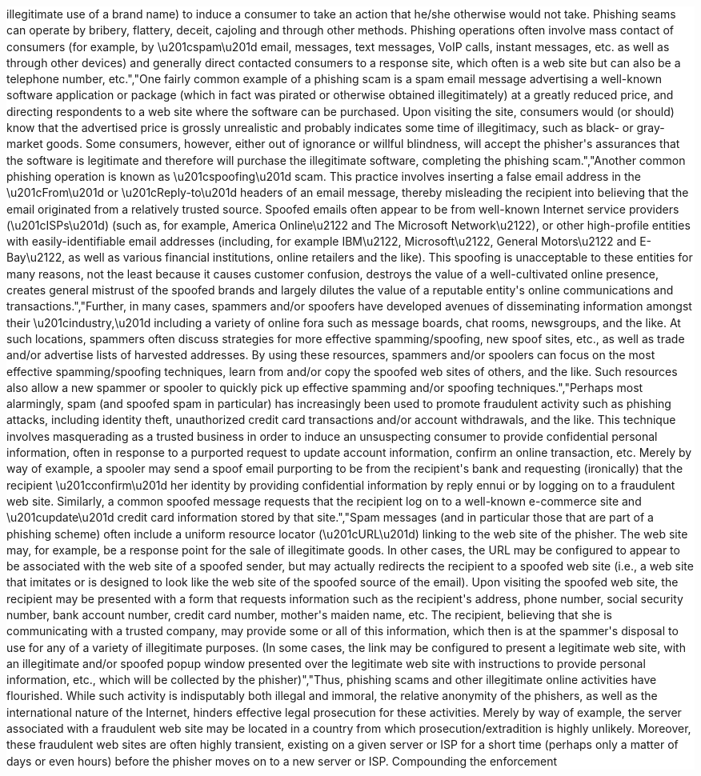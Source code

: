 illegitimate use of a brand name) to induce a consumer to take an action that he\/she otherwise would not take. Phishing seams can operate by bribery, flattery, deceit, cajoling and through other methods. Phishing operations often involve mass contact of consumers (for example, by \u201cspam\u201d email, messages, text messages, VoIP calls, instant messages, etc. as well as through other devices) and generally direct contacted consumers to a response site, which often is a web site but can also be a telephone number, etc.","One fairly common example of a phishing scam is a spam email message advertising a well-known software application or package (which in fact was pirated or otherwise obtained illegitimately) at a greatly reduced price, and directing respondents to a web site where the software can be purchased. Upon visiting the site, consumers would (or should) know that the advertised price is grossly unrealistic and probably indicates some time of illegitimacy, such as black- or gray-market goods. Some consumers, however, either out of ignorance or willful blindness, will accept the phisher's assurances that the software is legitimate and therefore will purchase the illegitimate software, completing the phishing scam.","Another common phishing operation is known as \u201cspoofing\u201d scam. This practice involves inserting a false email address in the \u201cFrom\u201d or \u201cReply-to\u201d headers of an email message, thereby misleading the recipient into believing that the email originated from a relatively trusted source. Spoofed emails often appear to be from well-known Internet service providers (\u201cISPs\u201d) (such as, for example, America Online\u2122 and The Microsoft Network\u2122), or other high-profile entities with easily-identifiable email addresses (including, for example IBM\u2122, Microsoft\u2122, General Motors\u2122 and E-Bay\u2122, as well as various financial institutions, online retailers and the like). This spoofing is unacceptable to these entities for many reasons, not the least because it causes customer confusion, destroys the value of a well-cultivated online presence, creates general mistrust of the spoofed brands and largely dilutes the value of a reputable entity's online communications and transactions.","Further, in many cases, spammers and\/or spoofers have developed avenues of disseminating information amongst their \u201cindustry,\u201d including a variety of online fora such as message boards, chat rooms, newsgroups, and the like. At such locations, spammers often discuss strategies for more effective spamming\/spoofing, new spoof sites, etc., as well as trade and\/or advertise lists of harvested addresses. By using these resources, spammers and\/or spoolers can focus on the most effective spamming\/spoofing techniques, learn from and\/or copy the spoofed web sites of others, and the like. Such resources also allow a new spammer or spooler to quickly pick up effective spamming and\/or spoofing techniques.","Perhaps most alarmingly, spam (and spoofed spam in particular) has increasingly been used to promote fraudulent activity such as phishing attacks, including identity theft, unauthorized credit card transactions and\/or account withdrawals, and the like. This technique involves masquerading as a trusted business in order to induce an unsuspecting consumer to provide confidential personal information, often in response to a purported request to update account information, confirm an online transaction, etc. Merely by way of example, a spooler may send a spoof email purporting to be from the recipient's bank and requesting (ironically) that the recipient \u201cconfirm\u201d her identity by providing confidential information by reply ennui or by logging on to a fraudulent web site. Similarly, a common spoofed message requests that the recipient log on to a well-known e-commerce site and \u201cupdate\u201d credit card information stored by that site.","Spam messages (and in particular those that are part of a phishing scheme) often include a uniform resource locator (\u201cURL\u201d) linking to the web site of the phisher. The web site may, for example, be a response point for the sale of illegitimate goods. In other cases, the URL may be configured to appear to be associated with the web site of a spoofed sender, but may actually redirects the recipient to a spoofed web site (i.e., a web site that imitates or is designed to look like the web site of the spoofed source of the email). Upon visiting the spoofed web site, the recipient may be presented with a form that requests information such as the recipient's address, phone number, social security number, bank account number, credit card number, mother's maiden name, etc. The recipient, believing that she is communicating with a trusted company, may provide some or all of this information, which then is at the spammer's disposal to use for any of a variety of illegitimate purposes. (In some cases, the link may be configured to present a legitimate web site, with an illegitimate and\/or spoofed popup window presented over the legitimate web site with instructions to provide personal information, etc., which will be collected by the phisher)","Thus, phishing scams and other illegitimate online activities have flourished. While such activity is indisputably both illegal and immoral, the relative anonymity of the phishers, as well as the international nature of the Internet, hinders effective legal prosecution for these activities. Merely by way of example, the server associated with a fraudulent web site may be located in a country from which prosecution\/extradition is highly unlikely. Moreover, these fraudulent web sites are often highly transient, existing on a given server or ISP for a short time (perhaps only a matter of days or even hours) before the phisher moves on to a new server or ISP. Compounding the enforcement